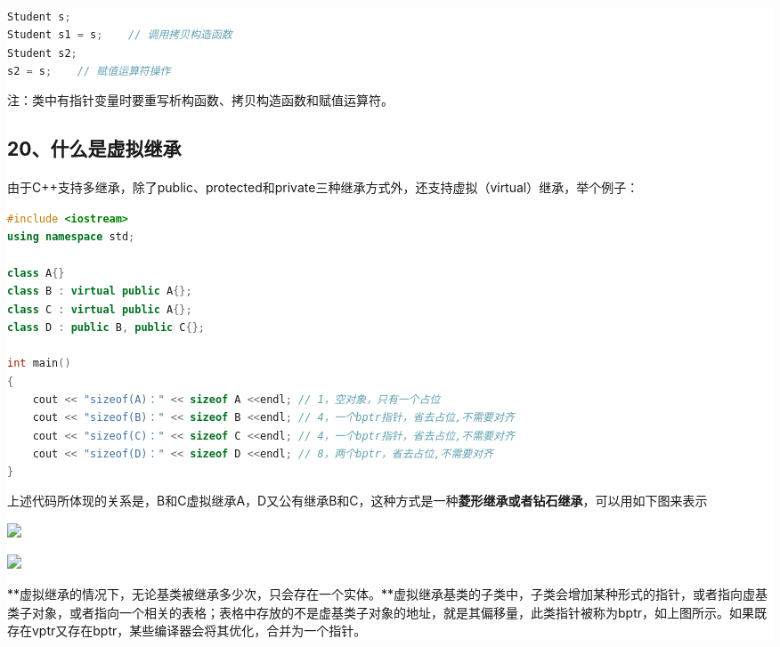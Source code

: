   ```cpp
  Student s;
  Student s1 = s;    // 调用拷贝构造函数
  Student s2;
  s2 = s;    // 赋值运算符操作
  ```

注：类中有指针变量时要重写析构函数、拷贝构造函数和赋值运算符。

<p  id="什么是虚拟继承"></p>


## 20、什么是虚拟继承

由于C++支持多继承，除了public、protected和private三种继承方式外，还支持虚拟（virtual）继承，举个例子：

```cpp
#include <iostream>
using namespace std;

class A{}
class B : virtual public A{};
class C : virtual public A{};
class D : public B, public C{};

int main()
{
    cout << "sizeof(A)：" << sizeof A <<endl; // 1，空对象，只有一个占位
    cout << "sizeof(B)：" << sizeof B <<endl; // 4，一个bptr指针，省去占位,不需要对齐
    cout << "sizeof(C)：" << sizeof C <<endl; // 4，一个bptr指针，省去占位,不需要对齐
    cout << "sizeof(D)：" << sizeof D <<endl; // 8，两个bptr，省去占位,不需要对齐
}
```

上述代码所体现的关系是，B和C虚拟继承A，D又公有继承B和C，这种方式是一种**菱形继承或者钻石继承**，可以用如下图来表示

![](https://axiu-image-bed.oss-cn-shanghai.aliyuncs.com/img/202205220025114.png)

![](https://axiu-image-bed.oss-cn-shanghai.aliyuncs.com/img/202205220022397.png)

**虚拟继承的情况下，无论基类被继承多少次，只会存在一个实体。**虚拟继承基类的子类中，子类会增加某种形式的指针，或者指向虚基类子对象，或者指向一个相关的表格；表格中存放的不是虚基类子对象的地址，就是其偏移量，此类指针被称为bptr，如上图所示。如果既存在vptr又存在bptr，某些编译器会将其优化，合并为一个指针。

<p  id="什么情况会自动生成默认构造函数"></p>
